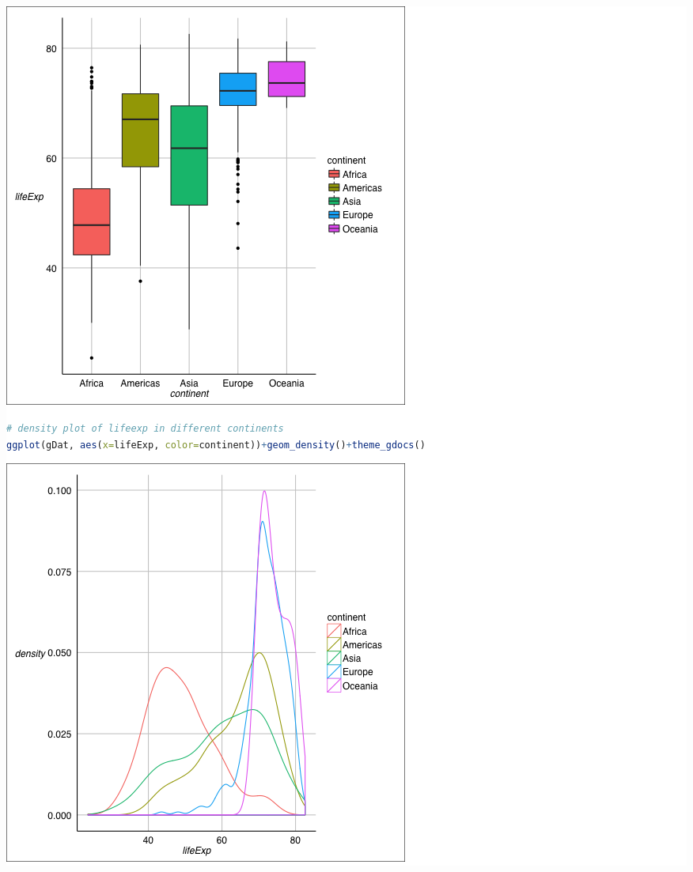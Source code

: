 ![plot of chunk unnamed-chunk-12](figure/unnamed-chunk-122.png) 

```r
# density plot of lifeexp in different continents
ggplot(gDat, aes(x=lifeExp, color=continent))+geom_density()+theme_gdocs()
```

![plot of chunk unnamed-chunk-12](figure/unnamed-chunk-123.png) 
